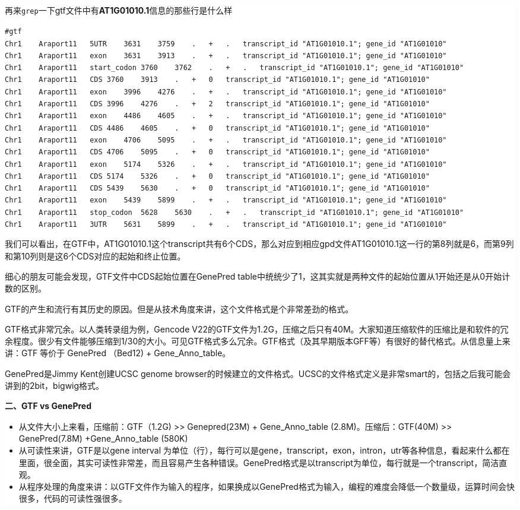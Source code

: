 再来`grep`一下gtf文件中有**AT1G01010.1**信息的那些行是什么样

```
#gtf
Chr1	Araport11	5UTR	3631	3759	.	+	.	transcript_id "AT1G01010.1"; gene_id "AT1G01010"
Chr1	Araport11	exon	3631	3913	.	+	.	transcript_id "AT1G01010.1"; gene_id "AT1G01010"
Chr1	Araport11	start_codon	3760	3762	.	+	.	transcript_id "AT1G01010.1"; gene_id "AT1G01010"
Chr1	Araport11	CDS	3760	3913	.	+	0	transcript_id "AT1G01010.1"; gene_id "AT1G01010"
Chr1	Araport11	exon	3996	4276	.	+	.	transcript_id "AT1G01010.1"; gene_id "AT1G01010"
Chr1	Araport11	CDS	3996	4276	.	+	2	transcript_id "AT1G01010.1"; gene_id "AT1G01010"
Chr1	Araport11	exon	4486	4605	.	+	.	transcript_id "AT1G01010.1"; gene_id "AT1G01010"
Chr1	Araport11	CDS	4486	4605	.	+	0	transcript_id "AT1G01010.1"; gene_id "AT1G01010"
Chr1	Araport11	exon	4706	5095	.	+	.	transcript_id "AT1G01010.1"; gene_id "AT1G01010"
Chr1	Araport11	CDS	4706	5095	.	+	0	transcript_id "AT1G01010.1"; gene_id "AT1G01010"
Chr1	Araport11	exon	5174	5326	.	+	.	transcript_id "AT1G01010.1"; gene_id "AT1G01010"
Chr1	Araport11	CDS	5174	5326	.	+	0	transcript_id "AT1G01010.1"; gene_id "AT1G01010"
Chr1	Araport11	CDS	5439	5630	.	+	0	transcript_id "AT1G01010.1"; gene_id "AT1G01010"
Chr1	Araport11	exon	5439	5899	.	+	.	transcript_id "AT1G01010.1"; gene_id "AT1G01010"
Chr1	Araport11	stop_codon	5628	5630	.	+	.	transcript_id "AT1G01010.1"; gene_id "AT1G01010"
Chr1	Araport11	3UTR	5631	5899	.	+	.	transcript_id "AT1G01010.1"; gene_id "AT1G01010"
```

我们可以看出，在GTF中，AT1G01010.1这个transcript共有6个CDS，那么对应到相应gpd文件AT1G01010.1这一行的第8列就是6，而第9列和第10列则是这6个CDS对应的起始和终止位置。

细心的朋友可能会发现，GTF文件中CDS起始位置在GenePred table中统统少了1，这其实就是两种文件的起始位置从1开始还是从0开始计数的区别。

GTF的产生和流行有其历史的原因。但是从技术角度来讲，这个文件格式是个非常差劲的格式。

GTF格式非常冗余。以人类转录组为例，Gencode V22的GTF文件为1.2G，压缩之后只有40M。大家知道压缩软件的压缩比是和软件的冗余程度。很少有文件能够压缩到1/30的大小。可见GTF格式多么冗余。GTF格式（及其早期版本GFF等）有很好的替代格式。从信息量上来讲：GTF 等价于 GenePred （Bed12) + Gene_Anno_table。

GenePred是Jimmy Kent创建UCSC genome browser的时候建立的文件格式。UCSC的文件格式定义是非常smart的，包括之后我可能会讲到的2bit，bigwig格式。

**二、GTF vs GenePred**

- 从文件大小上来看，压缩前：GTF（1.2G) >> Genepred(23M) + Gene_Anno_table (2.8M)。压缩后：GTF(40M) >> GenePred(7.8M) +Gene_Anno_table (580K)
- 从可读性来讲，GTF是以gene interval 为单位（行），每行可以是gene，transcript，exon，intron，utr等各种信息，看起来什么都在里面，很全面，其实可读性非常差，而且容易产生各种错误。GenePred格式是以transcript为单位，每行就是一个transcript，简洁直观。
- 从程序处理的角度来讲：以GTF文件作为输入的程序，如果换成以GenePred格式为输入，编程的难度会降低一个数量级，运算时间会快很多，代码的可读性强很多。
